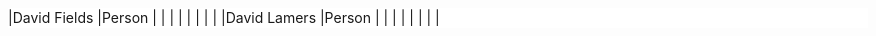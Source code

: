 |David Fields                  |Person |                                                                                                                                                                                                                                                                                                                                                                                                                                                                                                                                                                                                                                                                                                                                                                                                                                                                                                                                                                                                                                                                                                                                                                                                                                                                                                                                                                                                                                                                                                                                                                                                                                                                                                                                                                                                                                                                                                                                                                                                                                                                                                                      |                                                                                                        |                                                                           |                                         |                                         |                                           |                                              |
|David Lamers                  |Person |                                                                                                                                                                                                                                                                                                                                                                                                                                                                                                                                                                                                                                                                                                                                                                                                                                                                                                                                                                                                                                                                                                                                                                                                                                                                                                                                                                                                                                                                                                                                                                                                                                                                                                                                                                                                                                                                                                                                                                                                                                                                                                                      |                                                                                                        |                                                                           |                                         |                                         |                                           |                                              |